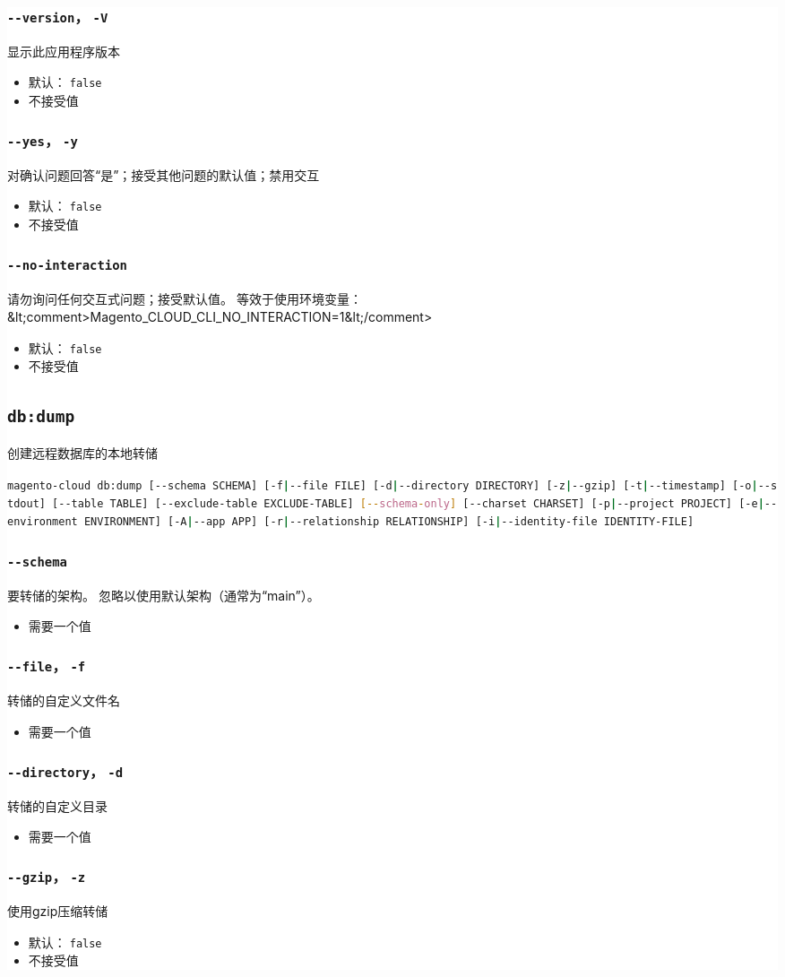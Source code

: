 ### `--version`， `-V`

显示此应用程序版本

- 默认： `false`
- 不接受值

### `--yes`， `-y`

对确认问题回答“是”；接受其他问题的默认值；禁用交互

- 默认： `false`
- 不接受值

### `--no-interaction`

请勿询问任何交互式问题；接受默认值。 等效于使用环境变量： \&lt;comment>Magento_CLOUD_CLI_NO_INTERACTION=1\&lt;/comment>

- 默认： `false`
- 不接受值


## `db:dump`

创建远程数据库的本地转储

```bash
magento-cloud db:dump [--schema SCHEMA] [-f|--file FILE] [-d|--directory DIRECTORY] [-z|--gzip] [-t|--timestamp] [-o|--stdout] [--table TABLE] [--exclude-table EXCLUDE-TABLE] [--schema-only] [--charset CHARSET] [-p|--project PROJECT] [-e|--environment ENVIRONMENT] [-A|--app APP] [-r|--relationship RELATIONSHIP] [-i|--identity-file IDENTITY-FILE]
```

### `--schema`

要转储的架构。 忽略以使用默认架构（通常为“main”）。

- 需要一个值

### `--file`， `-f`

转储的自定义文件名

- 需要一个值

### `--directory`， `-d`

转储的自定义目录

- 需要一个值

### `--gzip`， `-z`

使用gzip压缩转储

- 默认： `false`
- 不接受值
